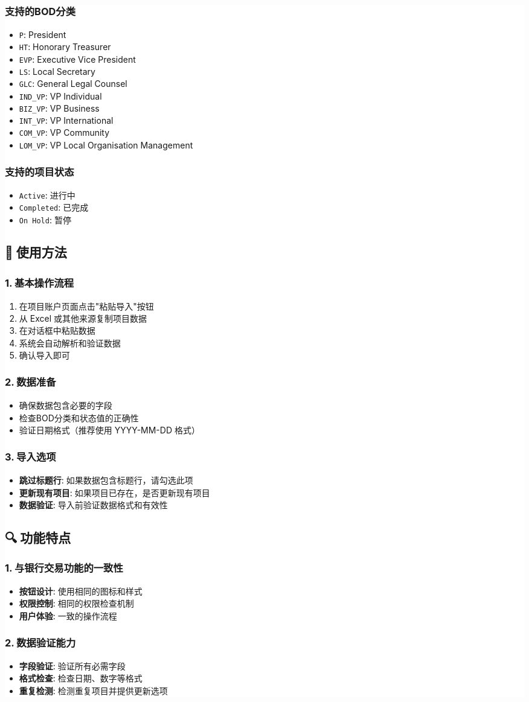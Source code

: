 ### 支持的BOD分类
- `P`: President
- `HT`: Honorary Treasurer
- `EVP`: Executive Vice President
- `LS`: Local Secretary
- `GLC`: General Legal Counsel
- `IND_VP`: VP Individual
- `BIZ_VP`: VP Business
- `INT_VP`: VP International
- `COM_VP`: VP Community
- `LOM_VP`: VP Local Organisation Management

### 支持的项目状态
- `Active`: 进行中
- `Completed`: 已完成
- `On Hold`: 暂停

## 🎯 使用方法

### 1. 基本操作流程
1. 在项目账户页面点击"粘贴导入"按钮
2. 从 Excel 或其他来源复制项目数据
3. 在对话框中粘贴数据
4. 系统会自动解析和验证数据
5. 确认导入即可

### 2. 数据准备
- 确保数据包含必要的字段
- 检查BOD分类和状态值的正确性
- 验证日期格式（推荐使用 YYYY-MM-DD 格式）

### 3. 导入选项
- **跳过标题行**: 如果数据包含标题行，请勾选此项
- **更新现有项目**: 如果项目已存在，是否更新现有项目
- **数据验证**: 导入前验证数据格式和有效性

## 🔍 功能特点

### 1. 与银行交易功能的一致性
- **按钮设计**: 使用相同的图标和样式
- **权限控制**: 相同的权限检查机制
- **用户体验**: 一致的操作流程

### 2. 数据验证能力
- **字段验证**: 验证所有必需字段
- **格式检查**: 检查日期、数字等格式
- **重复检测**: 检测重复项目并提供更新选项
